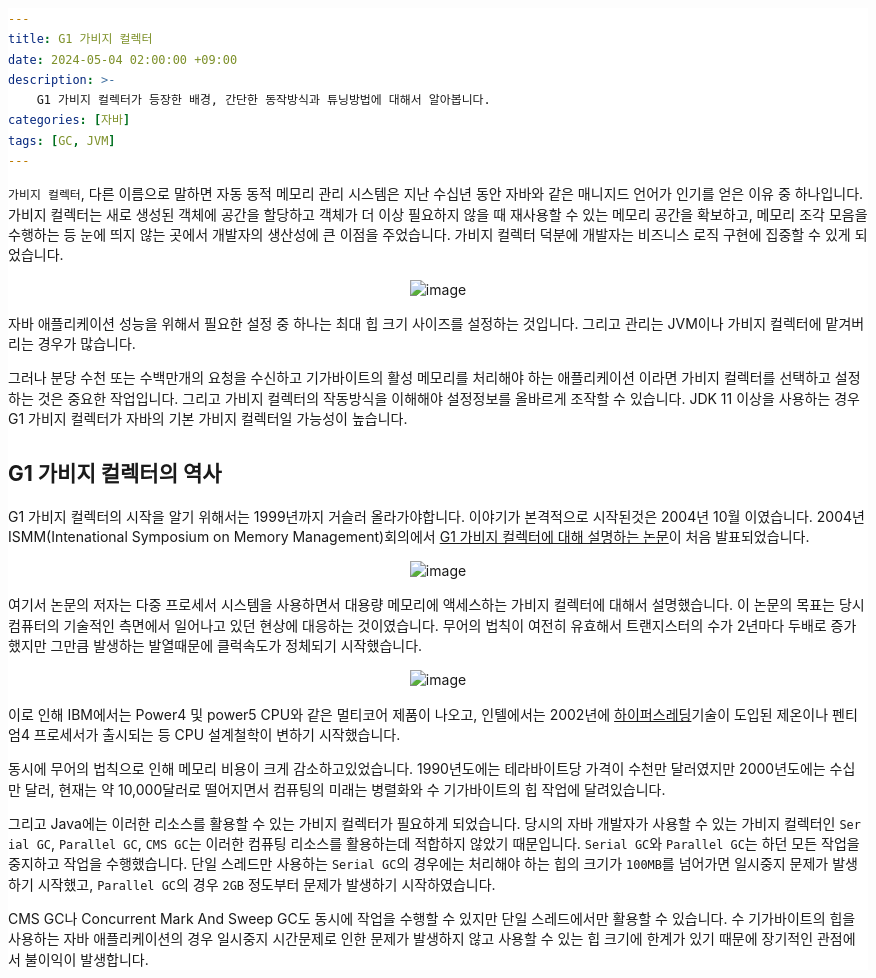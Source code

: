 ```yaml
---
title: G1 가비지 컬렉터
date: 2024-05-04 02:00:00 +09:00
description: >-
    G1 가비지 컬렉터가 등장한 배경, 간단한 동작방식과 튜닝방법에 대해서 알아봅니다.
categories: [자바]
tags: [GC, JVM]
---
```


`가비지 컬렉터`, 다른 이름으로 말하면 자동 동적 메모리 관리 시스템은 지난 수십년 동안 자바와 같은 매니지드 언어가 인기를 얻은 이유 중 하나입니다. 가비지 컬렉터는 새로 생성된 객체에 공간을 할당하고 객체가 더 이상 필요하지 않을 때 재사용할 수 있는 메모리 공간을 확보하고, 메모리 조각 모음을 수행하는 등 눈에 띄지 않는 곳에서 개발자의 생산성에 큰 이점을 주었습니다. 가비지 컬렉터 덕분에 개발자는 비즈니스 로직 구현에 집중할 수 있게 되었습니다.

<p align="center">
<img width="500" alt="image" src="https://github.com/mynameisjaehoon/mynameisjaehoon.github.io/assets/76734067/b9ceaf9c-0f51-446b-9d75-cce137c3bd56">
</p>

자바 애플리케이션 성능을 위해서 필요한 설정 중 하나는 최대 힙 크기 사이즈를 설정하는 것입니다. 그리고 관리는 JVM이나 가비지 컬렉터에 맡겨버리는 경우가 많습니다.

그러나 분당 수천 또는 수백만개의 요청을 수신하고 기가바이트의 활성 메모리를 처리해야 하는 애플리케이션 이라면 가비지 컬렉터를 선택하고 설정하는 것은 중요한 작업입니다. 그리고 가비지 컬렉터의 작동방식을 이해해야 설정정보를 올바르게 조작할 수 있습니다. JDK 11 이상을 사용하는 경우 G1 가비지 컬렉터가 자바의 기본 가비지 컬렉터일 가능성이 높습니다.

## G1 가비지 컬렉터의 역사
G1 가비지 컬렉터의 시작을 알기 위해서는 1999년까지 거슬러 올라가야합니다. 이야기가 본격적으로 시작된것은 2004년 10월 이였습니다. 2004년 ISMM(Intenational Symposium on Memory Management)회의에서 [G1 가비지 컬렉터에 대해 설명하는 논문](http://cs.williams.edu/~dbarowy/cs334s18/assets/p37-detlefs.pdf)이 처음 발표되었습니다.

<p align="center">
<img alt="image" src="https://github.com/mynameisjaehoon/mynameisjaehoon.github.io/assets/76734067/5acca13d-508f-469a-ad59-08b40db5add8">
</p>

여기서 논문의 저자는 다중 프로세서 시스템을 사용하면서 대용량 메모리에 액세스하는 가비지 컬렉터에 대해서 설명했습니다. 이 논문의 목표는 당시 컴퓨터의 기술적인 측면에서 일어나고 있던 현상에 대응하는 것이였습니다. 무어의 법칙이 여전히 유효해서 트랜지스터의 수가 2년마다 두배로 증가했지만 그만큼 발생하는 발열때문에 클럭속도가 정체되기 시작했습니다.

<p align="center">
<img alt="image" src="https://github.com/mynameisjaehoon/mynameisjaehoon.github.io/assets/76734067/7c5eb06c-f31e-497c-a1ac-94a7e283a350">
</p>

이로 인해 IBM에서는 Power4 및 power5 CPU와 같은 멀티코어 제품이 나오고, 인텔에서는 2002년에 [하이퍼스레딩](https://ko.wikipedia.org/wiki/%ED%95%98%EC%9D%B4%ED%8D%BC%EC%8A%A4%EB%A0%88%EB%94%A9)기술이 도입된 제온이나 펜티엄4 프로세서가 출시되는 등 CPU 설계철학이 변하기 시작했습니다.

동시에 무어의 법칙으로 인해 메모리 비용이 크게 감소하고있었습니다. 1990년도에는 테라바이트당 가격이 수천만 달러였지만 2000년도에는 수십만 달러, 현재는 약 10,000달러로 떨어지면서 컴퓨팅의 미래는 병렬화와 수 기가바이트의 힙 작업에 달려있습니다.

그리고 Java에는 이러한 리소스를 활용할 수 있는 가비지 컬렉터가 필요하게 되었습니다. 당시의 자바 개발자가 사용할 수 있는 가비지 컬렉터인 `Serial GC`, `Parallel GC`, `CMS GC`는 이러한 컴퓨팅 리소스를 활용하는데 적합하지 않았기 때문입니다. `Serial GC`와 `Parallel GC`는 하던 모든 작업을 중지하고 작업을 수행했습니다. 단일 스레드만 사용하는 `Serial GC`의 경우에는 처리해야 하는 힙의 크기가 `100MB`를 넘어가면 일시중지 문제가 발생하기 시작했고, `Parallel GC`의 경우 `2GB` 정도부터 문제가 발생하기 시작하였습니다. 

CMS GC나 Concurrent Mark And Sweep GC도 동시에 작업을 수행할 수 있지만 단일 스레드에서만 활용할 수 있습니다. 수 기가바이트의 힙을 사용하는 자바 애플리케이션의 경우 일시중지 시간문제로 인한 문제가 발생하지 않고 사용할 수 있는 힙 크기에 한계가 있기 때문에 장기적인 관점에서 불이익이 발생합니다.
